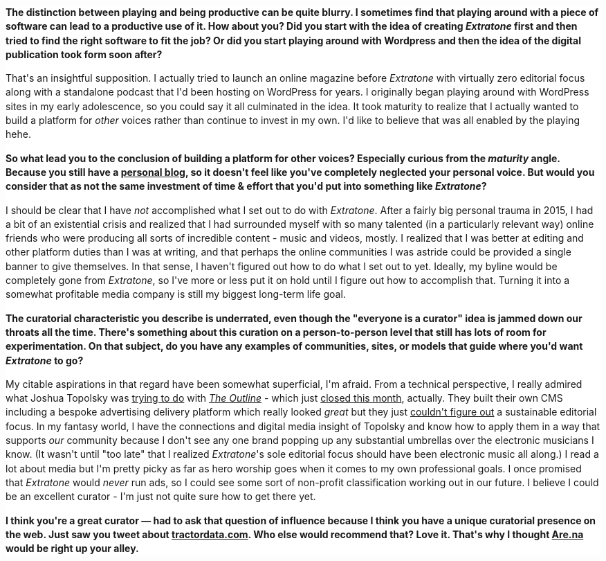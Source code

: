 **The distinction between playing and being productive can be quite blurry. I sometimes find that playing around with a piece of software can lead to a productive use of it. How about you? Did you start with the idea of creating *Extratone* first and then tried to find the right software to fit the job? Or did you start playing around with Wordpress and then the idea of the digital publication took form soon after?**

That's an insightful supposition. I actually tried to launch an online magazine before *Extratone* with virtually zero editorial focus along with a standalone podcast that I'd been hosting on WordPress for years. I originally began playing around with WordPress sites in my early adolescence, so you could say it all culminated in the idea. It took maturity to realize that I actually wanted to build a platform for *other* voices rather than continue to invest in my own. I'd like to believe that was all enabled by the playing hehe.

**So what lead you to the conclusion of building a platform for other voices? Especially curious from the *maturity* angle. Because you still have a [personal blog](https://bilge.world/), so it doesn't feel like you've completely neglected your personal voice. But would you consider that as not the same investment of time & effort that you'd put into something like *Extratone*?**

I should be clear that I have *not* accomplished what I set out to do with *Extratone*. After a fairly big personal trauma in 2015, I had a bit of an existential crisis and realized that I had surrounded myself with so many talented (in a particularly relevant way) online friends who were producing all sorts of incredible content - music and videos, mostly. I realized that I was better at editing and other platform duties than I was at writing, and that perhaps the online communities I was astride could be provided a single banner to give themselves. In that sense, I haven't figured out how to do what I set out to yet. Ideally, my byline would be completely gone from *Extratone*, so I've more or less put it on hold until I figure out how to accomplish that. Turning it into a somewhat profitable media company is still my biggest long-term life goal.

**The curatorial characteristic you describe is underrated, even though the "everyone is a curator" idea is jammed down our throats all the time. There's something about this curation on a person-to-person level that still has lots of room for experimentation. On that subject, do you have any examples of communities, sites, or models that guide where you'd want *Extratone* to go?**

My citable aspirations in that regard have been somewhat superficial, I'm afraid. From a technical perspective, I really admired what Joshua Topolsky was [trying to do](https://www.niemanlab.org/2016/08/newsonomics-sketching-in-the-details-of-josh-topolskys-new-outline/) with [*The Outline*](http://theoutline.com) - which just [closed this month](https://www.niemanlab.org/2020/04/the-outline-an-attempt-to-build-a-bolder-kind-of-news-site-appears-to-have-met-its-end/), actually. They built their own CMS including a bespoke advertising delivery platform which really looked *great* but they just [couldn't figure out](https://www.niemanlab.org/2018/10/the-outline-built-itself-on-being-weird-but-is-it-weird-enough-to-survive/) a sustainable editorial focus. In my fantasy world, I have the connections and digital media insight of Topolsky and know how to apply them in a way that supports *our* community because I don't see any one brand popping up any substantial umbrellas over the electronic musicians I know. (It wasn't until "too late" that I realized *Extratone*'s sole editorial focus should have been electronic music all along.) I read a lot about media but I'm pretty picky as far as hero worship goes when it comes to my own professional goals. I once promised that *Extratone* would *never* run ads, so I could see some sort of non-profit classification working out in our future. I believe I could be an excellent curator - I'm just not quite sure how to get there yet.

**I think you're a great curator — had to ask that question of influence because I think you have a unique curatorial presence on the web. Just saw you tweet about [tractordata.com](https://www.tractordata.com/). Who else would recommend that? Love it. That's why I thought [Are.na](https://are.na/) would be right up your alley.**
